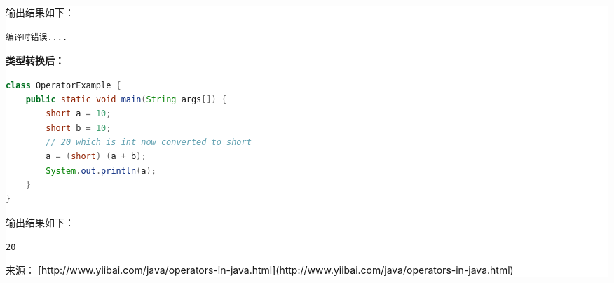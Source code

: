 输出结果如下：

```
编译时错误....
```

**类型转换后：**

```java
class OperatorExample {
    public static void main(String args[]) {
        short a = 10;
        short b = 10;
        // 20 which is int now converted to short
        a = (short) (a + b);
        System.out.println(a);
    }
}
```

输出结果如下：

```
20
```

来源： [http://www.yiibai.com/java/operators-in-java.html](http://www.yiibai.com/java/operators-in-java.html)